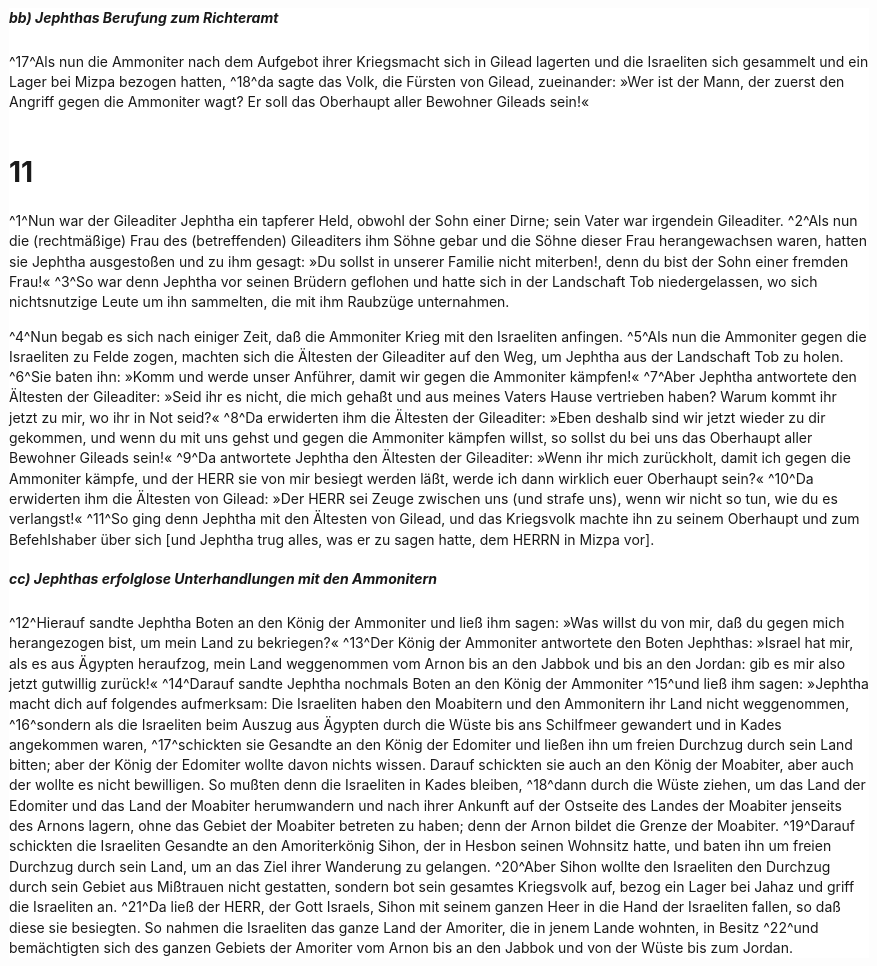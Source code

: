 ##### bb) Jephthas Berufung zum Richteramt

^17^Als nun die Ammoniter nach dem Aufgebot ihrer Kriegsmacht sich in Gilead lagerten und die Israeliten sich gesammelt und ein Lager bei Mizpa bezogen hatten,
^18^da sagte das Volk, die Fürsten von Gilead, zueinander: »Wer ist der Mann, der zuerst den Angriff gegen die Ammoniter wagt? Er soll das Oberhaupt aller Bewohner Gileads sein!«

# 11
^1^Nun war der Gileaditer Jephtha ein tapferer Held, obwohl der Sohn einer Dirne; sein Vater war irgendein Gileaditer.
^2^Als nun die (rechtmäßige) Frau des (betreffenden) Gileaditers ihm Söhne gebar und die Söhne dieser Frau herangewachsen waren, hatten sie Jephtha ausgestoßen und zu ihm gesagt: »Du sollst in unserer Familie nicht miterben!, denn du bist der Sohn einer fremden Frau!«
^3^So war denn Jephtha vor seinen Brüdern geflohen und hatte sich in der Landschaft Tob niedergelassen, wo sich nichtsnutzige Leute um ihn sammelten, die mit ihm Raubzüge unternahmen.

^4^Nun begab es sich nach einiger Zeit, daß die Ammoniter Krieg mit den Israeliten anfingen.
^5^Als nun die Ammoniter gegen die Israeliten zu Felde zogen, machten sich die Ältesten der Gileaditer auf den Weg, um Jephtha aus der Landschaft Tob zu holen.
^6^Sie baten ihn: »Komm und werde unser Anführer, damit wir gegen die Ammoniter kämpfen!«
^7^Aber Jephtha antwortete den Ältesten der Gileaditer: »Seid ihr es nicht, die mich gehaßt und aus meines Vaters Hause vertrieben haben? Warum kommt ihr jetzt zu mir, wo ihr in Not seid?«
^8^Da erwiderten ihm die Ältesten der Gileaditer: »Eben deshalb sind wir jetzt wieder zu dir gekommen, und wenn du mit uns gehst und gegen die Ammoniter kämpfen willst, so sollst du bei uns das Oberhaupt aller Bewohner Gileads sein!«
^9^Da antwortete Jephtha den Ältesten der Gileaditer: »Wenn ihr mich zurückholt, damit ich gegen die Ammoniter kämpfe, und der HERR sie von mir besiegt werden läßt, werde ich dann wirklich euer Oberhaupt sein?«
^10^Da erwiderten ihm die Ältesten von Gilead: »Der HERR sei Zeuge zwischen uns (und strafe uns), wenn wir nicht so tun, wie du es verlangst!«
^11^So ging denn Jephtha mit den Ältesten von Gilead, und das Kriegsvolk machte ihn zu seinem Oberhaupt und zum Befehlshaber über sich [und Jephtha trug alles, was er zu sagen hatte, dem HERRN in Mizpa vor].

##### cc) Jephthas erfolglose Unterhandlungen mit den Ammonitern

^12^Hierauf sandte Jephtha Boten an den König der Ammoniter und ließ ihm sagen: »Was willst du von mir, daß du gegen mich herangezogen bist, um mein Land zu bekriegen?«
^13^Der König der Ammoniter antwortete den Boten Jephthas: »Israel hat mir, als es aus Ägypten heraufzog, mein Land weggenommen vom Arnon bis an den Jabbok und bis an den Jordan: gib es mir also jetzt gutwillig zurück!«
^14^Darauf sandte Jephtha nochmals Boten an den König der Ammoniter
^15^und ließ ihm sagen: »Jephtha macht dich auf folgendes aufmerksam: Die Israeliten haben den Moabitern und den Ammonitern ihr Land nicht weggenommen,
^16^sondern als die Israeliten beim Auszug aus Ägypten durch die Wüste bis ans Schilfmeer gewandert und in Kades angekommen waren,
^17^schickten sie Gesandte an den König der Edomiter und ließen ihn um freien Durchzug durch sein Land bitten; aber der König der Edomiter wollte davon nichts wissen. Darauf schickten sie auch an den König der Moabiter, aber auch der wollte es nicht bewilligen. So mußten denn die Israeliten in Kades bleiben,
^18^dann durch die Wüste ziehen, um das Land der Edomiter und das Land der Moabiter herumwandern und nach ihrer Ankunft auf der Ostseite des Landes der Moabiter jenseits des Arnons lagern, ohne das Gebiet der Moabiter betreten zu haben; denn der Arnon bildet die Grenze der Moabiter.
^19^Darauf schickten die Israeliten Gesandte an den Amoriterkönig Sihon, der in Hesbon seinen Wohnsitz hatte, und baten ihn um freien Durchzug durch sein Land, um an das Ziel ihrer Wanderung zu gelangen.
^20^Aber Sihon wollte den Israeliten den Durchzug durch sein Gebiet aus Mißtrauen nicht gestatten, sondern bot sein gesamtes Kriegsvolk auf, bezog ein Lager bei Jahaz und griff die Israeliten an.
^21^Da ließ der HERR, der Gott Israels, Sihon mit seinem ganzen Heer in die Hand der Israeliten fallen, so daß diese sie besiegten. So nahmen die Israeliten das ganze Land der Amoriter, die in jenem Lande wohnten, in Besitz
^22^und bemächtigten sich des ganzen Gebiets der Amoriter vom Arnon bis an den Jabbok und von der Wüste bis zum Jordan.